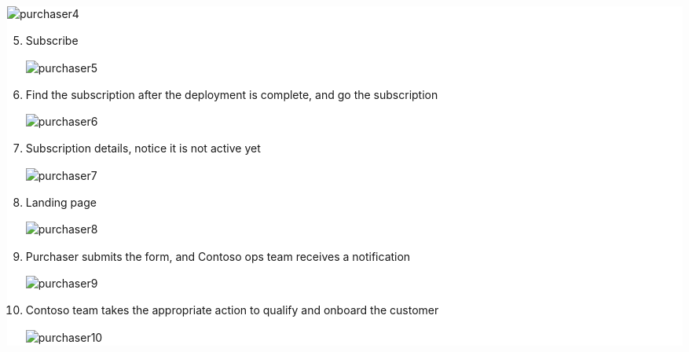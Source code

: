    ![purchaser4](./ReadmeFiles/Purchaser4.png)

5. Subscribe

   ![purchaser5](./ReadmeFiles/Purchaser5.png)

6. Find the subscription after the deployment is complete, and go the
   subscription

   ![purchaser6](./ReadmeFiles/Purchaser6.png)

7. Subscription details, notice it is not active yet

   ![purchaser7](./ReadmeFiles/Purchaser7.png)

8. Landing page

   ![purchaser8](./ReadmeFiles/Purchaser8.png)

9. Purchaser submits the form, and Contoso ops team receives a notification

   ![purchaser9](./ReadmeFiles/Purchaser9.png)

10. Contoso team takes the appropriate action to qualify and onboard the
    customer

    ![purchaser10](./ReadmeFiles/Purchaser10.png)
